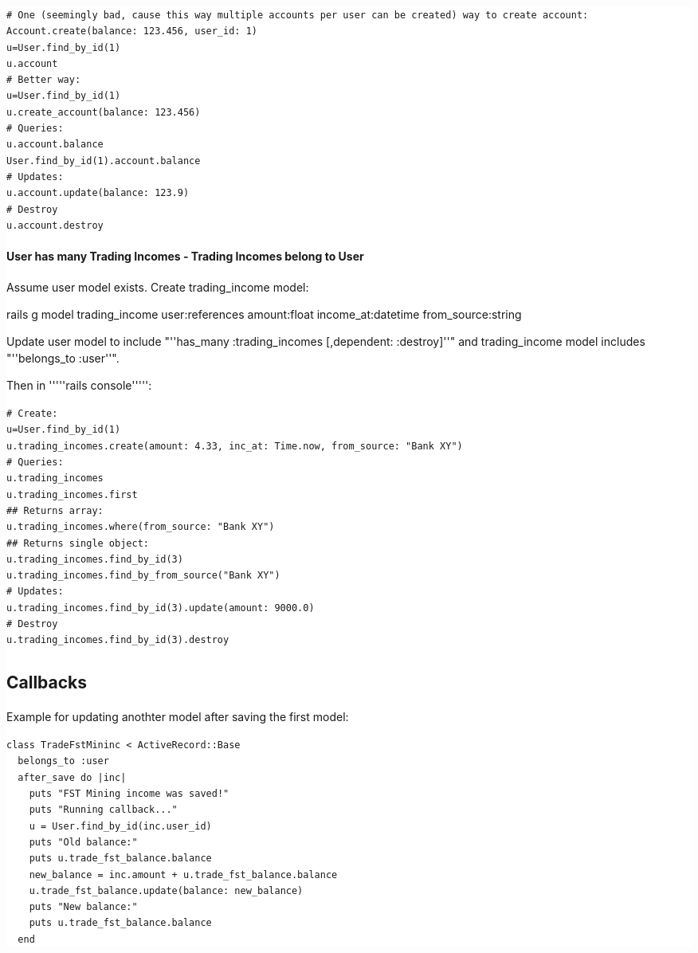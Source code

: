   ```
  # One (seemingly bad, cause this way multiple accounts per user can be created) way to create account:
  Account.create(balance: 123.456, user_id: 1)
  u=User.find_by_id(1)
  u.account
  # Better way:
  u=User.find_by_id(1)
  u.create_account(balance: 123.456)
  # Queries:
  u.account.balance
  User.find_by_id(1).account.balance
  # Updates:
  u.account.update(balance: 123.9)
  # Destroy
  u.account.destroy
  ```
  
  
  #### User has many Trading Incomes - Trading Incomes belong to User
  
  Assume user model exists. Create trading_income model:
  
   rails g model trading_income user:references amount:float income_at:datetime from_source:string
  
  Update user model to include "''has_many :trading_incomes [,dependent: :destroy]''" and trading_income model includes  "''belongs_to :user''".
  
  Then in \'''''rails console\''''':
  
  ```
  # Create:
  u=User.find_by_id(1)
  u.trading_incomes.create(amount: 4.33, inc_at: Time.now, from_source: "Bank XY")
  # Queries:
  u.trading_incomes
  u.trading_incomes.first
  ## Returns array:
  u.trading_incomes.where(from_source: "Bank XY")
  ## Returns single object:
  u.trading_incomes.find_by_id(3)
  u.trading_incomes.find_by_from_source("Bank XY")
  # Updates:
  u.trading_incomes.find_by_id(3).update(amount: 9000.0)
  # Destroy
  u.trading_incomes.find_by_id(3).destroy
  ```
  
  Callbacks
  ---------
  
  Example for updating anothter model after saving the first model:
  
  ```
  class TradeFstMininc < ActiveRecord::Base
    belongs_to :user
    after_save do |inc|
      puts "FST Mining income was saved!"
      puts "Running callback..."
      u = User.find_by_id(inc.user_id)
      puts "Old balance:"
      puts u.trade_fst_balance.balance
      new_balance = inc.amount + u.trade_fst_balance.balance
      u.trade_fst_balance.update(balance: new_balance)
      puts "New balance:"
      puts u.trade_fst_balance.balance
    end
  ```